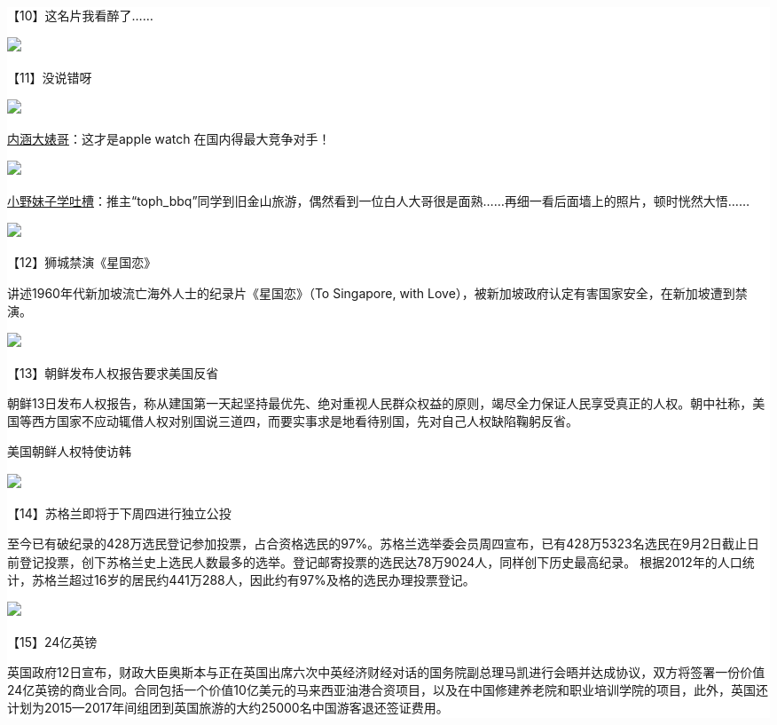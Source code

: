 <param name="FlashVars" value="">
<param name="Movie" value="http://v.ifeng.com/include/exterior.swf?guid=040278f7-aec2-419b-888d-2aaf4b968f1b&amp;pageurl=http://www.ifeng.com&amp;fromweb=other&amp;AutoPlay=false">
<param name="Src" value="http://v.ifeng.com/include/exterior.swf?guid=040278f7-aec2-419b-888d-2aaf4b968f1b&amp;pageurl=http://www.ifeng.com&amp;fromweb=other&amp;AutoPlay=false">
<param name="WMode" value="Window">
<param name="Play" value="-1">
<param name="Loop" value="-1">
<param name="Quality" value="High">
<param name="SAlign" value="">
<param name="Menu" value="-1">
<param name="Base" value="">
<param name="AllowScriptAccess" value="always">
<param name="Scale" value="ShowAll">
<param name="DeviceFont" value="0">
<param name="EmbedMovie" value="0">
<param name="BGColor" value="">
<param name="SWRemote" value="">
<param name="MovieData" value="">
<param name="SeamlessTabbing" value="1">
<param name="Profile" value="0">
<param name="ProfileAddress" value="">
<param name="ProfilePort" value="0">
<param name="AllowNetworking" value="all">
<param name="AllowFullScreen" value="false">
<param name="AllowFullScreenInteractive" value="false">
<param name="IsDependent" value="0">
<embed src="http://v.ifeng.com/include/exterior.swf?guid=040278f7-aec2-419b-888d-2aaf4b968f1b&amp;pageurl=http://www.ifeng.com&amp;fromweb=other&amp;AutoPlay=false" quality="high" allowscriptaccess="always" pluginspage="http://www.macromedia.com/go/getflashplayer" type="application/x-shockwave-flash" width="400" height="325"></embed></object></p>
<p>【10】这名片我看醉了……</p>
<p><img style="BORDER-BOTTOM-COLOR: #000000; BORDER-TOP-COLOR: #000000; BORDER-RIGHT-COLOR: #000000; BORDER-LEFT-COLOR: #000000" border="0" src="http://ptimg.org:88/dapenti/E3r87c47/BPWH9.jpg"></p>
<p>【11】没说错呀</p>
<p><img style="BORDER-BOTTOM-COLOR: #000000; BORDER-TOP-COLOR: #000000; BORDER-RIGHT-COLOR: #000000; BORDER-LEFT-COLOR: #000000" border="0" src="http://ww4.sinaimg.cn/large/6283e751gw1ekay8ag6ycj20be2l7gr2.jpg"></p>
<div class="WB_info">
<a class="WB_name S_func1" title="内涵大婊哥" href="http://weibo.com/u/3228016330" target="_blank" usercard="id=3228016330" nick-name="内涵大婊哥">内涵大婊哥</a>：这才是apple watch 在国内得最大竞争对手！</div>
<p><img style="BORDER-BOTTOM-COLOR: #000000; BORDER-TOP-COLOR: #000000; BORDER-RIGHT-COLOR: #000000; BORDER-LEFT-COLOR: #000000" border="0" src="http://ptimg.org:88/dapenti/E3qGZfDl/OsWCe.jpg"></p>
<div class="WB_info" sizcache="2" sizset="1">
<a class="WB_name S_func1" title="小野妹子学吐槽" href="http://weibo.com/xuetucao" target="_blank" usercard="id=3229125510" nick-name="小野妹子学吐槽">小野妹子学吐槽</a>：推主“toph_bbq”同学到旧金山旅游，偶然看到一位白人大哥很是面熟……再细一看后面墙上的照片，顿时恍然大悟……</div>
<p><img style="BORDER-BOTTOM-COLOR: #000000; BORDER-TOP-COLOR: #000000; BORDER-RIGHT-COLOR: #000000; BORDER-LEFT-COLOR: #000000" border="0" src="http://ptimg.org:88/dapenti/E3qHGI4V/153kup.jpg"></p>
<p>【12】狮城禁演《星国恋》</p>
<p>讲述1960年代新加坡流亡海外人士的纪录片《星国恋》（To Singapore, with Love），被新加坡政府认定有害国家安全，在新加坡遭到禁演。</p>
<p><img style="BORDER-BOTTOM-COLOR: #000000; BORDER-TOP-COLOR: #000000; BORDER-RIGHT-COLOR: #000000; BORDER-LEFT-COLOR: #000000" border="0" src="http://ptimg.org:88/dapenti/E3qkuG9s/TsYdF.jpg"></p>
<p>【13】朝鲜发布人权报告要求美国反省</p>
<p>朝鲜13日发布人权报告，称从建国第一天起坚持最优先、绝对重视人民群众权益的原则，竭尽全力保证人民享受真正的人权。朝中社称，美国等西方国家不应动辄借人权对别国说三道四，而要实事求是地看待别国，先对自己人权缺陷鞠躬反省。</p>
<p>美国朝鲜人权特使访韩</p>
<p><img style="BORDER-BOTTOM-COLOR: #000000; BORDER-TOP-COLOR: #000000; BORDER-RIGHT-COLOR: #000000; BORDER-LEFT-COLOR: #000000" border="0" src="http://ptimg.org:88/dapenti/E3qYrruR/1F1nR.jpg"></p>
<p>【14】苏格兰即将于下周四进行独立公投</p>
<p>至今已有破纪录的428万选民登记参加投票，占合资格选民的97%。苏格兰选举委会员周四宣布，已有428万5323名选民在9月2日截止日前登记投票，创下苏格兰史上选民人数最多的选举。登记邮寄投票的选民达78万9024人，同样创下历史最高纪录。 根据2012年的人口统计，苏格兰超过16岁的居民约441万288人，因此约有97%及格的选民办理投票登记。</p>
<p><img style="BORDER-BOTTOM-COLOR: #000000; BORDER-TOP-COLOR: #000000; BORDER-RIGHT-COLOR: #000000; BORDER-LEFT-COLOR: #000000" border="0" src="http://ptimg.org:88/dapenti/E3qS9wgP/sz87b.jpg"></p>
<p>【15】24亿英镑</p>
<p>英国政府12日宣布，财政大臣奥斯本与正在英国出席六次中英经济财经对话的国务院副总理马凯进行会晤并达成协议，双方将签署一份价值24亿英镑的商业合同。合同包括一个价值10亿美元的马来西亚油港合资项目，以及在中国修建养老院和职业培训学院的项目，此外，英国还计划为2015—2017年间组团到英国旅游的大约25000名中国游客退还签证费用。</p>